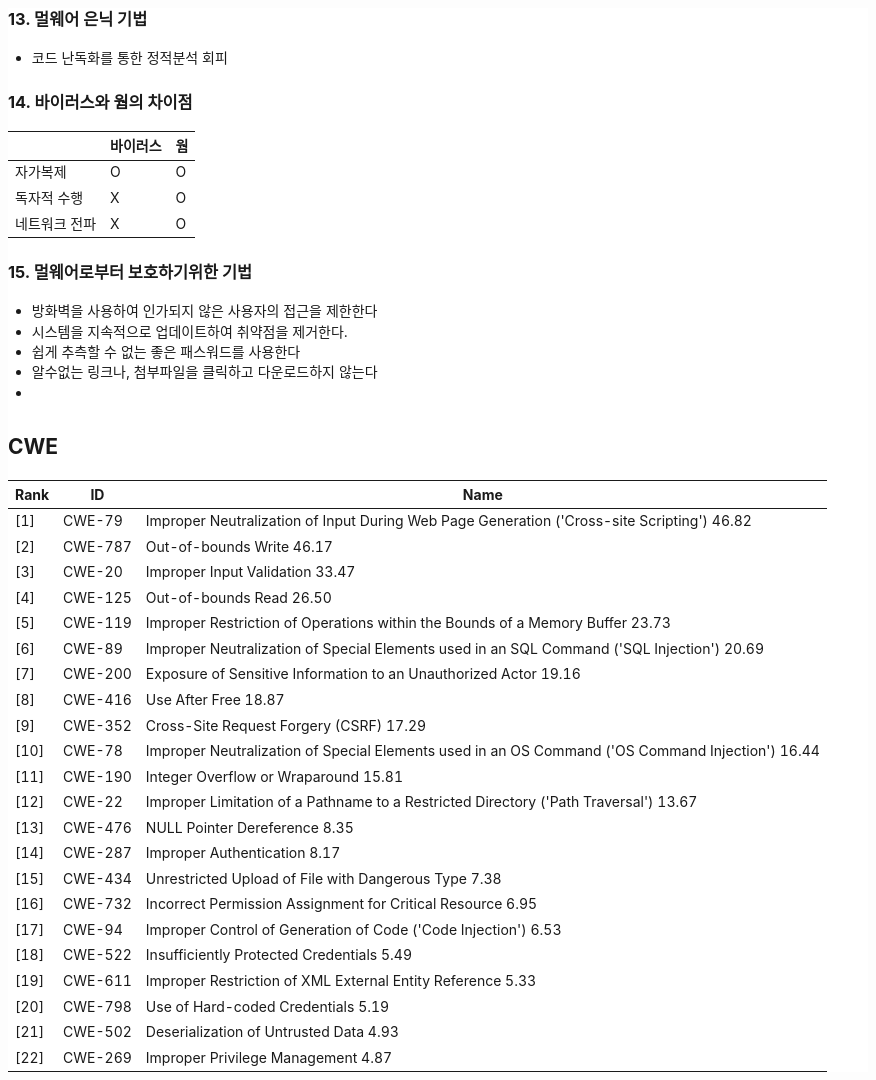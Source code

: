 ### 13. 멀웨어 은닉 기법
- 코드 난독화를 통한 정적분석 회피

### 14. 바이러스와 웜의 차이점

|               | 바이러스 | 웜   |
| ------------- | -------- | ---- |
| 자가복제      | O        | O    |
| 독자적 수행   | X        | O    |
| 네트워크 전파 | X        | O    |

### 15. 멀웨어로부터 보호하기위한 기법

- 방화벽을 사용하여 인가되지 않은 사용자의 접근을 제한한다
- 시스템을 지속적으로 업데이트하여 취약점을 제거한다.
- 쉽게 추측할 수 없는 좋은 패스워드를 사용한다
- 알수없는 링크나, 첨부파일을 클릭하고 다운로드하지 않는다
- 

## CWE

| Rank | ID      | Name                                                                                             |
| ---- | ------- | ------------------------------------------------------------------------------------------------ |
| [1]  | CWE-79  | Improper Neutralization of Input During Web Page Generation ('Cross-site Scripting')	46.82       |
| [2]  | CWE-787 | Out-of-bounds Write	46.17                                                                        |
| [3]  | CWE-20  | Improper Input Validation	33.47                                                                  |
| [4]  | CWE-125 | Out-of-bounds Read	26.50                                                                         |
| [5]  | CWE-119 | Improper Restriction of Operations within the Bounds of a Memory Buffer	23.73                    |
| [6]  | CWE-89  | Improper Neutralization of Special Elements used in an SQL Command ('SQL Injection')	20.69       |
| [7]  | CWE-200 | Exposure of Sensitive Information to an Unauthorized Actor	19.16                                 |
| [8]  | CWE-416 | Use After Free	18.87                                                                             |
| [9]  | CWE-352 | Cross-Site Request Forgery (CSRF)	17.29                                                          |
| [10] | CWE-78  | Improper Neutralization of Special Elements used in an OS Command ('OS Command Injection')	16.44 |
| [11] | CWE-190 | Integer Overflow or Wraparound	15.81                                                             |
| [12] | CWE-22  | Improper Limitation of a Pathname to a Restricted Directory ('Path Traversal')	13.67             |
| [13] | CWE-476 | NULL Pointer Dereference	8.35                                                                    |
| [14] | CWE-287 | Improper Authentication	8.17                                                                     |
| [15] | CWE-434 | Unrestricted Upload of File with Dangerous Type	7.38                                             |
| [16] | CWE-732 | Incorrect Permission Assignment for Critical Resource	6.95                                       |
| [17] | CWE-94  | Improper Control of Generation of Code ('Code Injection')	6.53                                   |
| [18] | CWE-522 | Insufficiently Protected Credentials	5.49                                                        |
| [19] | CWE-611 | Improper Restriction of XML External Entity Reference	5.33                                       |
| [20] | CWE-798 | Use of Hard-coded Credentials	5.19                                                               |
| [21] | CWE-502 | Deserialization of Untrusted Data	4.93                                                           |
| [22] | CWE-269 | Improper Privilege Management	4.87                                                               |